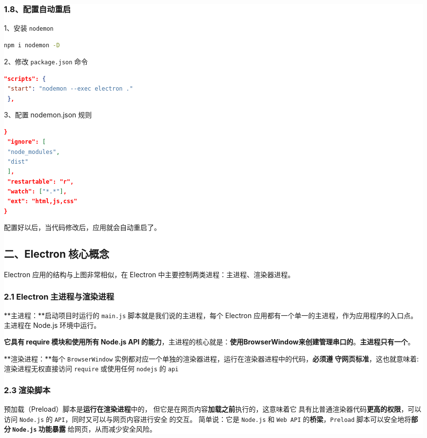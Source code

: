 

### 1.8、配置自动重启

1、安装 `nodemon` 

~~~sh
npm i nodemon -D
~~~



2、修改 `package.json` 命令

~~~json
"scripts": {
 "start": "nodemon --exec electron ."
 },
~~~

3、配置 nodemon.json 规则 

~~~json
}
 "ignore": [
 "node_modules",
 "dist"
 ],
 "restartable": "r",
 "watch": ["*.*"],
 "ext": "html,js,css"
}
~~~

配置好以后，当代码修改后，应⽤就会⾃动重启了。



## 二、Electron 核心概念

Electron 应⽤的结构与上图⾮常相似，在 Electron 中主要控制两类进程：主进程、渲染器进程。

### 2.1 Electron 主进程与渲染进程

**主进程：**启动项目时运行的 `main.js` 脚本就是我们说的主进程，每个 Electron 应⽤都有⼀个单⼀的主进程，作为应⽤程序的⼊⼝点。 主进程在 Node.js 环境中运⾏。

**它具有 require 模块和使⽤所有 Node.js API 的能⼒**，主进程的核⼼就是：**使用BrowserWindow来创建管理串口的**。**主进程只有一个**。



**渲染进程：**每个 `BrowserWindow` 实例都对应⼀个单独的渲染器进程，运⾏在渲染器进程中的代码，**必须遵**
**守⽹⻚标准**，这也就意味着: 渲染进程无权直接访问 `require` 或使用任何 `nodejs` 的 `api`



### 2.3 渲染脚本

预加载（Preload）脚本是**运⾏在渲染进程**中的， 但它是在⽹⻚内容**加载之前**执⾏的，这意味着它
具有⽐普通渲染器代码**更⾼的权限**，可以访问 `Node.js` 的 `API`，同时⼜可以与⽹⻚内容进⾏安全
的交互。
简单说：它是 `Node.js` 和 `Web API` 的**桥梁**，`Preload` 脚本可以安全地将**部分 `Node.js` 功能暴露**
给⽹⻚，从⽽减少安全⻛险。  
